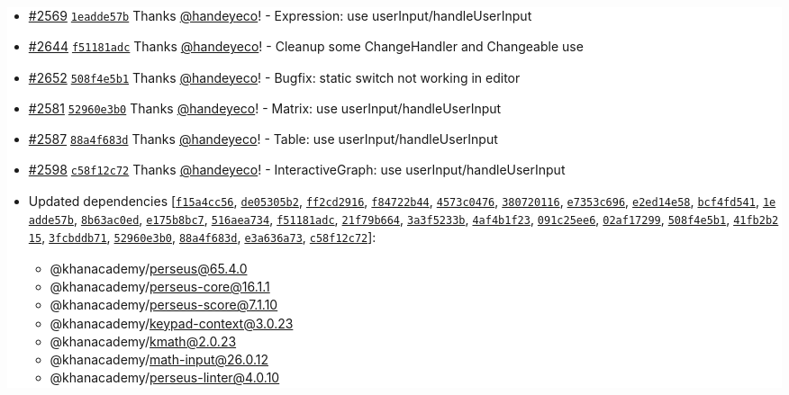*   [#2569](https://github.com/Khan/perseus/pull/2569) [`1eadde57b`](https://github.com/Khan/perseus/commit/1eadde57b6a4ecdf5bb79ed2ec606c9cdc66104f) Thanks [@handeyeco](https://github.com/handeyeco)! - Expression: use userInput/handleUserInput

-   [#2644](https://github.com/Khan/perseus/pull/2644) [`f51181adc`](https://github.com/Khan/perseus/commit/f51181adcd9bbe2160c6ccd7d00ed40b53ed9a95) Thanks [@handeyeco](https://github.com/handeyeco)! - Cleanup some ChangeHandler and Changeable use

*   [#2652](https://github.com/Khan/perseus/pull/2652) [`508f4e5b1`](https://github.com/Khan/perseus/commit/508f4e5b11cdf8aef4619a943f95a78132b4c6b5) Thanks [@handeyeco](https://github.com/handeyeco)! - Bugfix: static switch not working in editor

-   [#2581](https://github.com/Khan/perseus/pull/2581) [`52960e3b0`](https://github.com/Khan/perseus/commit/52960e3b0fd891abcd3e228d925693b380e58549) Thanks [@handeyeco](https://github.com/handeyeco)! - Matrix: use userInput/handleUserInput

*   [#2587](https://github.com/Khan/perseus/pull/2587) [`88a4f683d`](https://github.com/Khan/perseus/commit/88a4f683db4f74bcad5c06070ef85be3f3b30982) Thanks [@handeyeco](https://github.com/handeyeco)! - Table: use userInput/handleUserInput

-   [#2598](https://github.com/Khan/perseus/pull/2598) [`c58f12c72`](https://github.com/Khan/perseus/commit/c58f12c721544f8d3a21643997612996195eb77f) Thanks [@handeyeco](https://github.com/handeyeco)! - InteractiveGraph: use userInput/handleUserInput

-   Updated dependencies [[`f15a4cc56`](https://github.com/Khan/perseus/commit/f15a4cc56465ada5d8eb5e5f042064421afaa356), [`de05305b2`](https://github.com/Khan/perseus/commit/de05305b286be71f8c8bcdbeecc511b01b42e765), [`ff2cd2916`](https://github.com/Khan/perseus/commit/ff2cd2916ba069f3347458d0d680eb787a244183), [`f84722b44`](https://github.com/Khan/perseus/commit/f84722b44e45b7e3894b62332525051f930adae9), [`4573c0476`](https://github.com/Khan/perseus/commit/4573c0476ad58e255a1a8ac4c3c140cc2af07884), [`380720116`](https://github.com/Khan/perseus/commit/3807201167c9cac1491a272da816232522bbabe5), [`e7353c696`](https://github.com/Khan/perseus/commit/e7353c69673d3e22699fa497ef1e946e03cc74b3), [`e2ed14e58`](https://github.com/Khan/perseus/commit/e2ed14e587b85afd72b9f25635060f5f3cf3abc5), [`bcf4fd541`](https://github.com/Khan/perseus/commit/bcf4fd5411c7aa8950c775c2a0275575b8731abc), [`1eadde57b`](https://github.com/Khan/perseus/commit/1eadde57b6a4ecdf5bb79ed2ec606c9cdc66104f), [`8b63ac0ed`](https://github.com/Khan/perseus/commit/8b63ac0ed9464982257b5d4d71925bbdd3f8ce3a), [`e175b8bc7`](https://github.com/Khan/perseus/commit/e175b8bc7931ba283cd5aea989fca62d8c6a3a85), [`516aea734`](https://github.com/Khan/perseus/commit/516aea734e751c11f844f8f4b191cde41e838eb4), [`f51181adc`](https://github.com/Khan/perseus/commit/f51181adcd9bbe2160c6ccd7d00ed40b53ed9a95), [`21f79b664`](https://github.com/Khan/perseus/commit/21f79b664a411c60c62043db25b6493619ba3dbd), [`3a3f5233b`](https://github.com/Khan/perseus/commit/3a3f5233bf00da47dce9944936eb94b1841a56ed), [`4af4b1f23`](https://github.com/Khan/perseus/commit/4af4b1f23bf406fa609805f1209860ca8ed3058e), [`091c25ee6`](https://github.com/Khan/perseus/commit/091c25ee6ce4cd593e13917412d783b9e079d733), [`02af17299`](https://github.com/Khan/perseus/commit/02af172998b303584010fff8094b2bf5dd0ec7c9), [`508f4e5b1`](https://github.com/Khan/perseus/commit/508f4e5b11cdf8aef4619a943f95a78132b4c6b5), [`41fb2b215`](https://github.com/Khan/perseus/commit/41fb2b215c5b9ffc1ac4e16a439db3e3b410e8ba), [`3fcbddb71`](https://github.com/Khan/perseus/commit/3fcbddb71c4a59a03ea53739c133fa559161b98b), [`52960e3b0`](https://github.com/Khan/perseus/commit/52960e3b0fd891abcd3e228d925693b380e58549), [`88a4f683d`](https://github.com/Khan/perseus/commit/88a4f683db4f74bcad5c06070ef85be3f3b30982), [`e3a636a73`](https://github.com/Khan/perseus/commit/e3a636a73f84bd7f762967875624c2276cc2317e), [`c58f12c72`](https://github.com/Khan/perseus/commit/c58f12c721544f8d3a21643997612996195eb77f)]:
    -   @khanacademy/perseus@65.4.0
    -   @khanacademy/perseus-core@16.1.1
    -   @khanacademy/perseus-score@7.1.10
    -   @khanacademy/keypad-context@3.0.23
    -   @khanacademy/kmath@2.0.23
    -   @khanacademy/math-input@26.0.12
    -   @khanacademy/perseus-linter@4.0.10
